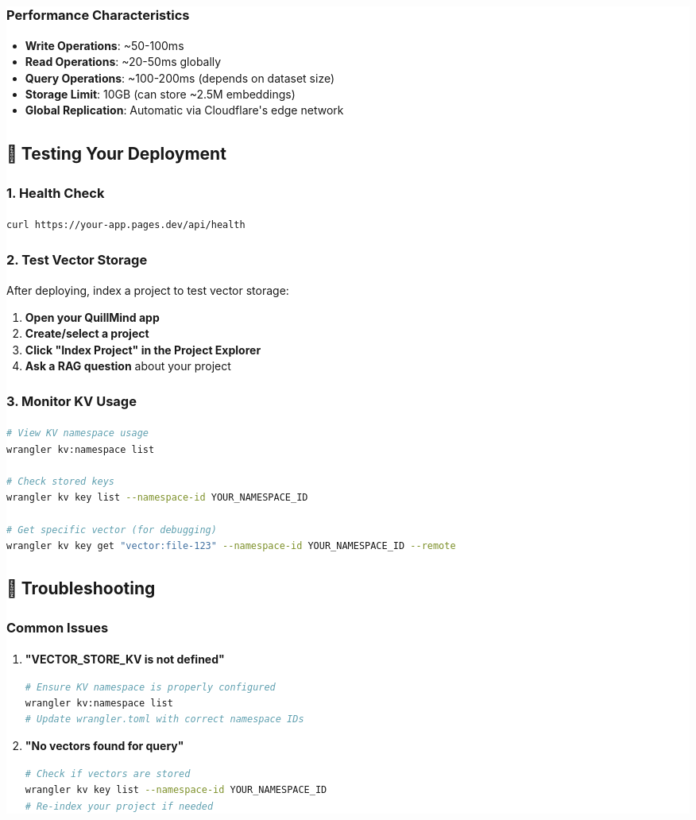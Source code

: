 ### **Performance Characteristics**

- **Write Operations**: ~50-100ms
- **Read Operations**: ~20-50ms globally
- **Query Operations**: ~100-200ms (depends on dataset size)
- **Storage Limit**: 10GB (can store ~2.5M embeddings)
- **Global Replication**: Automatic via Cloudflare's edge network

## 🧪 **Testing Your Deployment**

### **1. Health Check**

```bash
curl https://your-app.pages.dev/api/health
```

### **2. Test Vector Storage**

After deploying, index a project to test vector storage:

1. **Open your QuillMind app**
2. **Create/select a project**
3. **Click "Index Project" in the Project Explorer**
4. **Ask a RAG question** about your project

### **3. Monitor KV Usage**

```bash
# View KV namespace usage
wrangler kv:namespace list

# Check stored keys
wrangler kv key list --namespace-id YOUR_NAMESPACE_ID

# Get specific vector (for debugging)
wrangler kv key get "vector:file-123" --namespace-id YOUR_NAMESPACE_ID --remote
```

## 🔧 **Troubleshooting**

### **Common Issues**

1. **"VECTOR_STORE_KV is not defined"**
   ```bash
   # Ensure KV namespace is properly configured
   wrangler kv:namespace list
   # Update wrangler.toml with correct namespace IDs
   ```

2. **"No vectors found for query"**
   ```bash
   # Check if vectors are stored
   wrangler kv key list --namespace-id YOUR_NAMESPACE_ID
   # Re-index your project if needed
   ```
